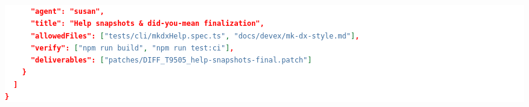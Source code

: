 ```json
      "agent": "susan",
      "title": "Help snapshots & did‑you‑mean finalization",
      "allowedFiles": ["tests/cli/mkdxHelp.spec.ts", "docs/devex/mk-dx-style.md"],
      "verify": ["npm run build", "npm run test:ci"],
      "deliverables": ["patches/DIFF_T9505_help-snapshots-final.patch"]
    }
  ]
}
```
